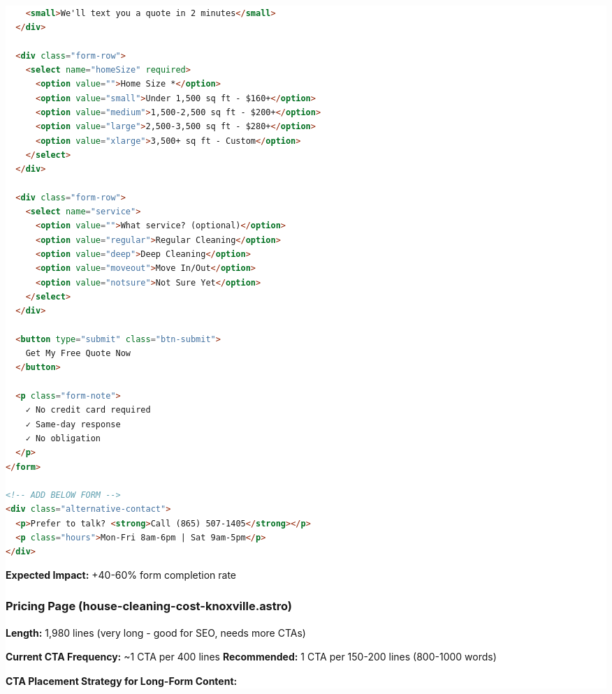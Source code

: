 ```html
    <small>We'll text you a quote in 2 minutes</small>
  </div>

  <div class="form-row">
    <select name="homeSize" required>
      <option value="">Home Size *</option>
      <option value="small">Under 1,500 sq ft - $160+</option>
      <option value="medium">1,500-2,500 sq ft - $200+</option>
      <option value="large">2,500-3,500 sq ft - $280+</option>
      <option value="xlarge">3,500+ sq ft - Custom</option>
    </select>
  </div>

  <div class="form-row">
    <select name="service">
      <option value="">What service? (optional)</option>
      <option value="regular">Regular Cleaning</option>
      <option value="deep">Deep Cleaning</option>
      <option value="moveout">Move In/Out</option>
      <option value="notsure">Not Sure Yet</option>
    </select>
  </div>

  <button type="submit" class="btn-submit">
    Get My Free Quote Now
  </button>

  <p class="form-note">
    ✓ No credit card required
    ✓ Same-day response
    ✓ No obligation
  </p>
</form>

<!-- ADD BELOW FORM -->
<div class="alternative-contact">
  <p>Prefer to talk? <strong>Call (865) 507-1405</strong></p>
  <p class="hours">Mon-Fri 8am-6pm | Sat 9am-5pm</p>
</div>
```

**Expected Impact:** +40-60% form completion rate

### Pricing Page (house-cleaning-cost-knoxville.astro)

**Length:** 1,980 lines (very long - good for SEO, needs more CTAs)

**Current CTA Frequency:** ~1 CTA per 400 lines
**Recommended:** 1 CTA per 150-200 lines (800-1000 words)

**CTA Placement Strategy for Long-Form Content:**
